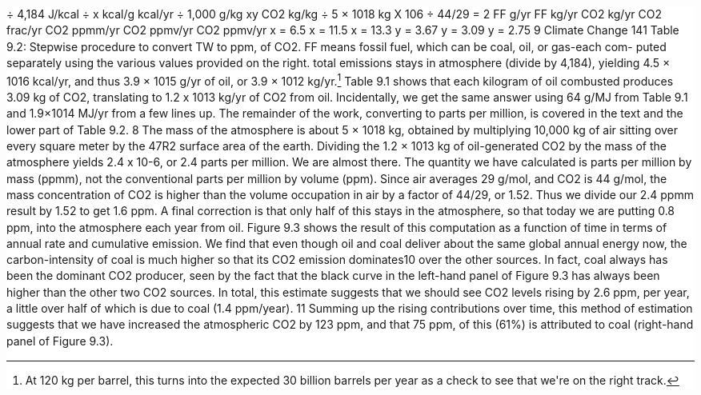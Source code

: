÷ 4,184 J/kcal 
÷ x kcal/g 
kcal/yr 
÷ 1,000 g/kg 
xy CO2 kg/kg ÷ 5 × 1018 kg 
X 106 
÷ 44/29 
= 2 
FF g/yr FF kg/yr CO2 kg/yr CO2 frac/yr CO2 ppmm/yr CO2 ppmv/yr CO2 ppmv/yr 
x = 6.5 
x = 11.5 
x = 13.3 
y = 3.67 
y = 3.09 
y = 2.75 
9 Climate Change 
141 
Table 9.2: Stepwise procedure to convert TW to ppm, of CO2. FF means fossil fuel, which can be coal, oil, or gas-each com- puted separately using the various values provided on the right. 
total emissions stays in atmosphere 
(divide by 4,184), yielding 4.5 × 1016 kcal/yr, and thus 3.9 × 1015 g/yr of oil, or 3.9 × 1012 kg/yr.[^5] Table 9.1 shows that each kilogram of oil combusted produces 3.09 kg of CO2, translating to 1.2 x 1013 kg/yr of CO2 from oil. Incidentally, we get the same answer using 64 g/MJ from Table 9.1 and 1.9×1014 MJ/yr from a few lines up. The remainder of the work, converting to parts per million, is covered in the text and the lower part of Table 9.2. 
8 
The mass of the atmosphere is about 5 × 1018 kg, obtained by multiplying 10,000 kg of air sitting over every square meter by the 47R2 surface area of the earth. Dividing the 1.2 × 1013 kg of oil-generated CO2 by the mass of the atmosphere yields 2.4 x 10-6, or 2.4 parts per million. We are almost there. The quantity we have calculated is parts per million by mass (ppmm), not the conventional parts per million by volume (ppm). Since air averages 29 g/mol, and CO2 is 44 g/mol, the mass concentration of CO2 is higher than the volume occupation in air by a factor of 44/29, or 1.52. Thus we divide our 2.4 ppmm result by 1.52 to get 1.6 ppm. A final correction is that only half of this stays in the atmosphere, so that today we are putting 0.8 ppm, into the atmosphere each year from oil. 
Figure 9.3 shows the result of this computation as a function of time in terms of annual rate and cumulative emission. We find that even though oil and coal deliver about the same global annual energy now, the carbon-intensity of coal is much higher so that its CO2 emission dominates10 over the other sources. In fact, coal always has been the dominant CO2 producer, seen by the fact that the black curve in the left-hand panel of Figure 9.3 has always been higher than the other two CO2 sources. In total, this estimate suggests that we should see CO2 levels rising by 2.6 ppm, per year, a little over half of which is due to coal (1.4 ppm/year). 
11 
Summing up the rising contributions over time, this method of estimation suggests that we have increased the atmospheric CO2 by 123 ppm, and that 75 ppm, of this (61%) is attributed to coal (right-hand panel of Figure 9.3). 
 

[^5]: At 120 kg per barrel, this turns into the expected 30 billion barrels per year as a check to see that we're on the right track. 

[^6]: This is a close approximation to the actual value, obtained by dividing stan- dard atmospheric pressure of 101,325 Pa by g≈ 9.8 m/s2. 

[^7]: the result of Box 9.1 
... 

[^8]: Just multiply by one million, or 106 to get ppm. 

[^9]: Air is about 75% N2 at 28 g/mol plus 25% O2 at 32 g/mol. 
Can 
you validate this number in the left panel of Figure 9.3 for oil? 


[^2]: Coal produces more CO2 per gram of fuel because the other fossil fuels also con- tain mass in the form of hydrogen, which not only adds to energy production but also does not end up in CO2. 
[^4]: Plants seasonally absorb and then release CO2 as leaves grow and then die. 
[^10]: Why do we keep using coal if it's the worst? Because replacement infrastructure is very expensive, and fossil fuel extraction does not work like a bank account allowing withdrawals at an arbitrary rate. We could not suddenly switch over and continue to satisfy demand, even if everyone wanted to-which they don't. 
[^13]: ... acidifying the ocean's water 
[52]: Ritchie (2019), Who has contributed most to global CO2 emissions 
[53]: Rapier (2019), The World's Top 10 Carbon Dioxide Emitters 
[54]: Pierrehumbert (2011), "Infrared radiation and planetary temperature" 
[^16]: This is called the solar constant [4], and will appear again in Chapter 10 and Chapter 
[^17]: An imbalance would mean energy is ac- cumulating or being lost, leading to warm- ing or cooling. Even under present condi- tions, the balance is good to within 1 W/m2. 
[^18]: Life on Earth is adapted to and reliant upon this 33°C greenhouse effect. Abruptly changing it is what causes problems. 
[^19]: We will see how/why in in Section 13.2 (Eq. 13.5; p. 199). 
[^20]: ... the infrared radiation that directly escapes to space 
[^21]: Thus the white portions indicate the open "windows." 
[^23]: Methane emission becomes important via leaks from drill sites and also permafrost melt. 
[^24]: This is not how it works. 
[^26]: ... adding the baseline 33°C GHG con- tribution 
[^28]: See [57] for a good synopsis and refer- ences to primary material within. 
[^29]: Just multiply 2.2 W/m2 by 0.8 °C per W/m2. 
[58]: National Oceanic and Atmospheric Administration (NOAA) (2019), Global Climate Report 
[^32]: None of the scenarios we will fabricate are realistic, exactly, but help us establish boundaries of possible outcomes. Mathe- matical models need not capture all the nuances to still be useful guides to under- standing. 
[^34]: ... resulting in about 620 ppmy; up 339 ppm, from the pre-industrial 280 ppmv 
[^35]: On the other hand, we may not have enough fossil fuel resource to realize this scenario, in which case it can be treated as an upper limit. 
[^37]: This would be about 70% the present rate of 2.6 ppm, per year. 
[^2100]: 1.8 ppm/yr 
[^38]: ... driven by policies, markets or- more certainly-resource limits 
[^2050]: 0.0 ppmv/yr 
[^41]: For amusement, try substituting the phrase "climate change" with "hotting up." 
[^44]: A burrito in the microwave does not heat up instantly, for instance. 
[^45]: Note that in each panel, adding the two top arrows or subtracting the two bot- tom ones both yield the same number- matching the dashed arrow on the right. 
[^46]: In reality, the solar absorption can also change as surface reflectivity changes-like when Arctic ice caps melt and expose dark 
[^47]: Obviously, it took time, but this ap- proach is illustrative. 
[^48]: as a result of no longer being in tem- perature equilibrium 
[^49]: H2O, CH4, for example. 
[^50]: ... just as in Eq. 9.6 
[^53]: This is why ice in a glass of water does not all melt suddenly-keeping the water around it basically right at 0°C as the ice slowly melts, limited by the rate of heat transfer. 
[^54]: Two entries in the table are blank, be- 
[^56]: 1 W/m2 times the 5.1 x 1014 m2 area of Earth, then 3.16 x 107 seconds in a year. 
[^60]: Ice covers 3% of the globe, while the ocean covers 71%. 
[^61]: This is not far from reality, as will be seen in Section 9.4.3. 
[^62]: The ocean is such a dominant thermal player that the rate at which temperature rises depends critically on how well and deeply mixed the thermal influence is. 
[^63]: Ice floating on the ocean is already dis- placing water, so its melting does not impact sea level. 
[61]: Lindsey (2020), Climate Change: Global Sea Level 
[^64]: ... if uniformly distributed across the continent 
[^65]: In the spirit of an approximate estimate, we ignore the 10% difference in the density of ice vs. water and assume that one cubic meter of ice displaces one cubic meter of 
[^3]: by slicing the ice into x = 3 layers to redistribute the volume on top of the water. In this case, a 30 m ice sheet would raise sea level by 10 m if melted. 
[^66]: Divide volume by area. 
[60]: Davies (2020), Calculating glacier ice volumes and sea level equivalents 
[^67]: One goal of this book is to empower students to independently check more au- thoritative sources-much like 2+2 = 4 can be personally verified and is not a matter of faith. 
[^68]: High pressure elsewhere squeezes wa- ter into the low pressure areas. 
[62]: Lambeck et al. (2014), "Sea level and global ice volumes from the Last Glacial Maximum to the Holocene" 
[^69]: See Sec. D.6 (p. 408) in Appendix D for an extended discussion of this notion. 
[^70]: Nature just called and left this cryptic message: "Check." 
[^71]: ... eliminating carbon sinks and com- promising nature's ability to adapt 
[^72]: Is it apocalyptic, or just very painful? 
[^73]: ... abandoning some coastal areas, mi- grating away from unsurvivable climate regions, reducing population to deal with decline of agricultural resources, adapting to new ecosystems robbed of some species 
[^75]: ... considering that we use a mix 
[^76]: E.g., Even swap, MJ for MJ 
[^77]: Multiplying ppm/yr (height) times years (base) gives units of ppmy, matching the plot on the right. 
[^78]: ... or equivalently, 135 g/MJ 
[^79]: ... of human origin 
[^81]: Hint: the fourth root can be obtained by taking two square roots one after the other, or raising to the 0.25 power using the y button. 
[^82]: For instance, if we could cut them all in half, would that be good? 
[^83]: Hint: Figure 9.15 offers clues. 
[^84]: A table would make sense, including the radiative forcing as one column. 
[^86]: 3 J deposited every second in each square meter 
[^87]: Hint: use kcal (4,184 J) and solve for the temperature increase in one year, then figure out how many years for that to accu- mulate to 1oC. 